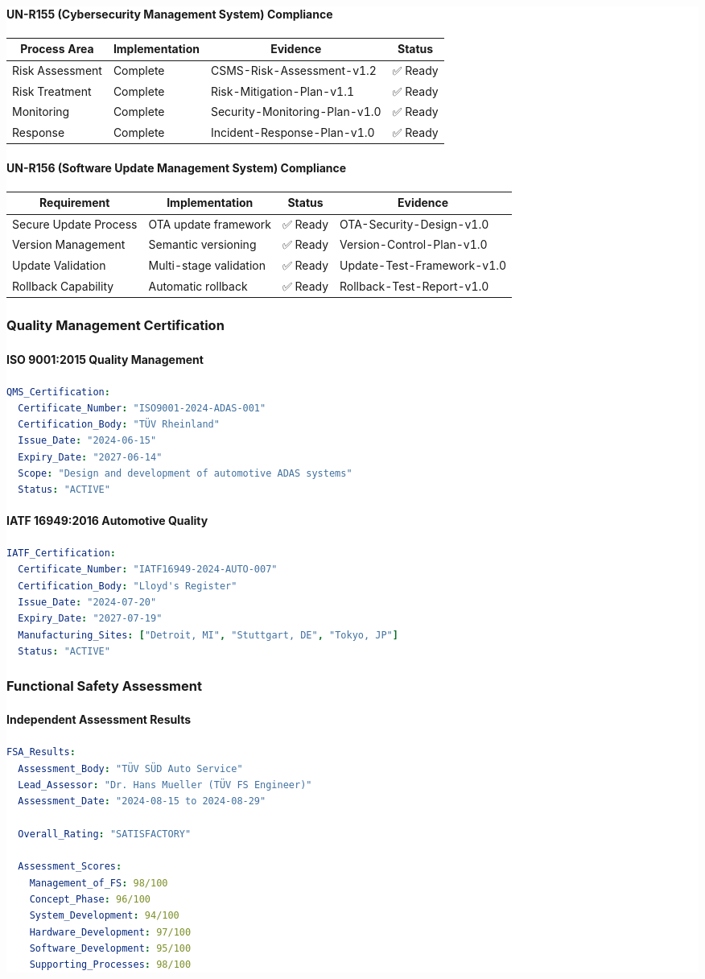 #### UN-R155 (Cybersecurity Management System) Compliance
| Process Area | Implementation | Evidence | Status |
|--------------|----------------|----------|---------|
| Risk Assessment | Complete | CSMS-Risk-Assessment-v1.2 | ✅ Ready |
| Risk Treatment | Complete | Risk-Mitigation-Plan-v1.1 | ✅ Ready |
| Monitoring | Complete | Security-Monitoring-Plan-v1.0 | ✅ Ready |
| Response | Complete | Incident-Response-Plan-v1.0 | ✅ Ready |

#### UN-R156 (Software Update Management System) Compliance
| Requirement | Implementation | Status | Evidence |
|-------------|----------------|---------|----------|
| Secure Update Process | OTA update framework | ✅ Ready | OTA-Security-Design-v1.0 |
| Version Management | Semantic versioning | ✅ Ready | Version-Control-Plan-v1.0 |
| Update Validation | Multi-stage validation | ✅ Ready | Update-Test-Framework-v1.0 |
| Rollback Capability | Automatic rollback | ✅ Ready | Rollback-Test-Report-v1.0 |

### Quality Management Certification

#### ISO 9001:2015 Quality Management
```yaml
QMS_Certification:
  Certificate_Number: "ISO9001-2024-ADAS-001"
  Certification_Body: "TÜV Rheinland"
  Issue_Date: "2024-06-15"
  Expiry_Date: "2027-06-14"
  Scope: "Design and development of automotive ADAS systems"
  Status: "ACTIVE"
```

#### IATF 16949:2016 Automotive Quality
```yaml
IATF_Certification:
  Certificate_Number: "IATF16949-2024-AUTO-007"
  Certification_Body: "Lloyd's Register"
  Issue_Date: "2024-07-20"
  Expiry_Date: "2027-07-19"
  Manufacturing_Sites: ["Detroit, MI", "Stuttgart, DE", "Tokyo, JP"]
  Status: "ACTIVE"
```

### Functional Safety Assessment

#### Independent Assessment Results
```yaml
FSA_Results:
  Assessment_Body: "TÜV SÜD Auto Service"
  Lead_Assessor: "Dr. Hans Mueller (TÜV FS Engineer)"
  Assessment_Date: "2024-08-15 to 2024-08-29"

  Overall_Rating: "SATISFACTORY"

  Assessment_Scores:
    Management_of_FS: 98/100
    Concept_Phase: 96/100
    System_Development: 94/100
    Hardware_Development: 97/100
    Software_Development: 95/100
    Supporting_Processes: 98/100
```
